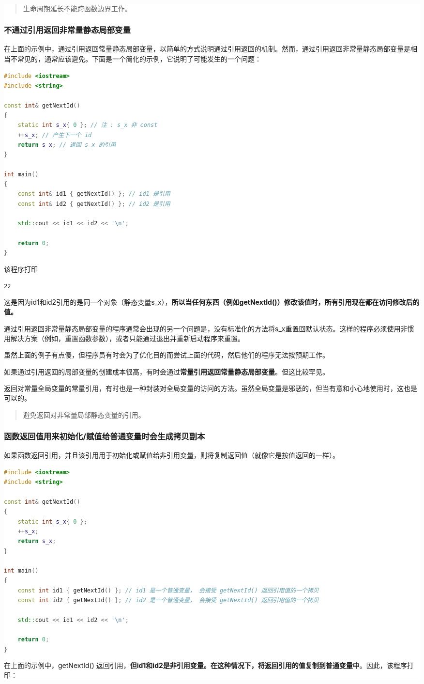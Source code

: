 >生命周期延长不能跨函数边界工作。

### 不通过引用返回非常量静态局部变量
在上面的示例中，通过引用返回常量静态局部变量，以简单的方式说明通过引用返回的机制。然而，通过引用返回非常量静态局部变量是相当不常见的，通常应该避免。下面是一个简化的示例，它说明了可能发生的一个问题：
```C++
#include <iostream>
#include <string>

const int& getNextId()
{
    static int s_x{ 0 }; // 注 : s_x 非 const 
    ++s_x; // 产生下一个 id
    return s_x; // 返回 s_x 的引用
}

int main()
{
    const int& id1 { getNextId() }; // id1 是引用
    const int& id2 { getNextId() }; // id2 是引用

    std::cout << id1 << id2 << '\n';

    return 0;
}
```
该程序打印
```
22
```
这是因为id1和id2引用的是同一个对象（静态变量s_x），**所以当任何东西（例如getNextId()）修改该值时，所有引用现在都在访问修改后的值。**

通过引用返回非常量静态局部变量的程序通常会出现的另一个问题是，没有标准化的方法将s_x重置回默认状态。这样的程序必须使用非惯用解决方案（例如，重置函数参数），或者只能通过退出并重新启动程序来重置。

虽然上面的例子有点傻，但程序员有时会为了优化目的而尝试上面的代码，然后他们的程序无法按预期工作。

如果通过引用返回的局部变量的创建成本很高，有时会通过**常量引用返回常量静态局部变量**。但这比较罕见。

返回对常量全局变量的常量引用，有时也是一种封装对全局变量的访问的方法。虽然全局变量是邪恶的，但当有意和小心地使用时，这也是可以的。
>避免返回对非常量局部静态变量的引用。

### 函数返回值用来初始化/赋值给普通变量时会生成拷贝副本

如果函数返回引用，并且该引用用于初始化或赋值给非引用变量，则将复制返回值（就像它是按值返回的一样）。

```C++
#include <iostream>
#include <string>

const int& getNextId()
{
    static int s_x{ 0 };
    ++s_x;
    return s_x;
}

int main()
{
    const int id1 { getNextId() }; // id1 是一个普通变量， 会接受 getNextId() 返回引用值的一个拷贝
    const int id2 { getNextId() }; // id2 是一个普通变量， 会接受 getNextId() 返回引用值的一个拷贝

    std::cout << id1 << id2 << '\n';

    return 0;
}
```
在上面的示例中，getNextId() 返回引用，**但id1和id2是非引用变量。在这种情况下，将返回引用的值复制到普通变量中**。因此，该程序打印：
```
```